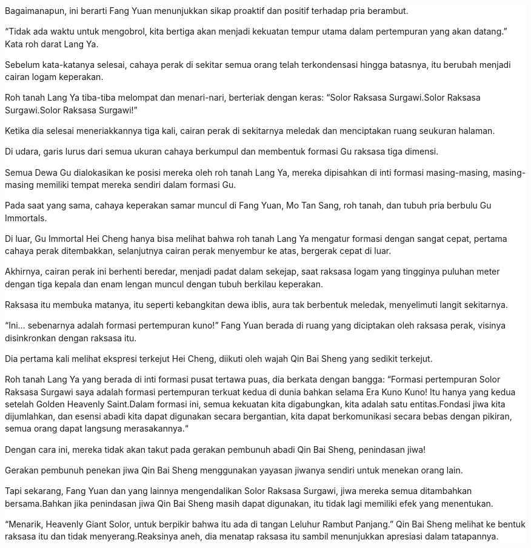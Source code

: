 Bagaimanapun, ini berarti Fang Yuan menunjukkan sikap proaktif dan positif terhadap pria berambut.

“Tidak ada waktu untuk mengobrol, kita bertiga akan menjadi kekuatan tempur utama dalam pertempuran yang akan datang.” Kata roh darat Lang Ya.

Sebelum kata-katanya selesai, cahaya perak di sekitar semua orang telah terkondensasi hingga batasnya, itu berubah menjadi cairan logam keperakan.

Roh tanah Lang Ya tiba-tiba melompat dan menari-nari, berteriak dengan keras: “Solor Raksasa Surgawi.Solor Raksasa Surgawi.Solor Raksasa Surgawi!”

Ketika dia selesai meneriakkannya tiga kali, cairan perak di sekitarnya meledak dan menciptakan ruang seukuran halaman.

Di udara, garis lurus dari semua ukuran cahaya berkumpul dan membentuk formasi Gu raksasa tiga dimensi.

Semua Dewa Gu dialokasikan ke posisi mereka oleh roh tanah Lang Ya, mereka dipisahkan di inti formasi masing-masing, masing-masing memiliki tempat mereka sendiri dalam formasi Gu.

Pada saat yang sama, cahaya keperakan samar muncul di Fang Yuan, Mo Tan Sang, roh tanah, dan tubuh pria berbulu Gu Immortals.

Di luar, Gu Immortal Hei Cheng hanya bisa melihat bahwa roh tanah Lang Ya mengatur formasi dengan sangat cepat, pertama cahaya perak ditembakkan, selanjutnya cairan perak menyembur ke atas, bergerak cepat di luar.

Akhirnya, cairan perak ini berhenti beredar, menjadi padat dalam sekejap, saat raksasa logam yang tingginya puluhan meter dengan tiga kepala dan enam lengan muncul dengan tubuh berkilau keperakan.

Raksasa itu membuka matanya, itu seperti kebangkitan dewa iblis, aura tak berbentuk meledak, menyelimuti langit sekitarnya.

“Ini… sebenarnya adalah formasi pertempuran kuno!” Fang Yuan berada di ruang yang diciptakan oleh raksasa perak, visinya disinkronkan dengan raksasa itu.

Dia pertama kali melihat ekspresi terkejut Hei Cheng, diikuti oleh wajah Qin Bai Sheng yang sedikit terkejut.

Roh tanah Lang Ya yang berada di inti formasi pusat tertawa puas, dia berkata dengan bangga: “Formasi pertempuran Solor Raksasa Surgawi saya adalah formasi pertempuran terkuat kedua di dunia bahkan selama Era Kuno Kuno! Itu hanya yang kedua setelah Golden Heavenly Saint.Dalam formasi ini, semua kekuatan kita digabungkan, kita adalah satu entitas.Fondasi jiwa kita dijumlahkan, dan esensi abadi kita dapat digunakan secara bergantian, kita dapat berkomunikasi secara bebas dengan pikiran, semua orang dapat langsung merasakannya.“

Dengan cara ini, mereka tidak akan takut pada gerakan pembunuh abadi Qin Bai Sheng, penindasan jiwa!

Gerakan pembunuh penekan jiwa Qin Bai Sheng menggunakan yayasan jiwanya sendiri untuk menekan orang lain.

Tapi sekarang, Fang Yuan dan yang lainnya mengendalikan Solor Raksasa Surgawi, jiwa mereka semua ditambahkan bersama.Bahkan jika penindasan jiwa Qin Bai Sheng masih dapat digunakan, itu tidak lagi memiliki efek yang menentukan.

“Menarik, Heavenly Giant Solor, untuk berpikir bahwa itu ada di tangan Leluhur Rambut Panjang.” Qin Bai Sheng melihat ke bentuk raksasa itu dan tidak menyerang.Reaksinya aneh, dia menatap raksasa itu sambil menunjukkan apresiasi dalam tatapannya.
